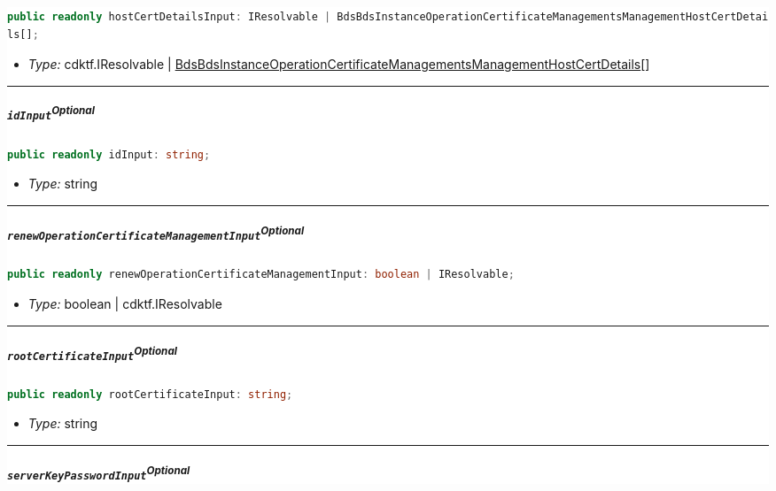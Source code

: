 ```typescript
public readonly hostCertDetailsInput: IResolvable | BdsBdsInstanceOperationCertificateManagementsManagementHostCertDetails[];
```

- *Type:* cdktf.IResolvable | <a href="#rhizo-co-terraform-provider-oci.bdsBdsInstanceOperationCertificateManagementsManagement.BdsBdsInstanceOperationCertificateManagementsManagementHostCertDetails">BdsBdsInstanceOperationCertificateManagementsManagementHostCertDetails</a>[]

---

##### `idInput`<sup>Optional</sup> <a name="idInput" id="rhizo-co-terraform-provider-oci.bdsBdsInstanceOperationCertificateManagementsManagement.BdsBdsInstanceOperationCertificateManagementsManagement.property.idInput"></a>

```typescript
public readonly idInput: string;
```

- *Type:* string

---

##### `renewOperationCertificateManagementInput`<sup>Optional</sup> <a name="renewOperationCertificateManagementInput" id="rhizo-co-terraform-provider-oci.bdsBdsInstanceOperationCertificateManagementsManagement.BdsBdsInstanceOperationCertificateManagementsManagement.property.renewOperationCertificateManagementInput"></a>

```typescript
public readonly renewOperationCertificateManagementInput: boolean | IResolvable;
```

- *Type:* boolean | cdktf.IResolvable

---

##### `rootCertificateInput`<sup>Optional</sup> <a name="rootCertificateInput" id="rhizo-co-terraform-provider-oci.bdsBdsInstanceOperationCertificateManagementsManagement.BdsBdsInstanceOperationCertificateManagementsManagement.property.rootCertificateInput"></a>

```typescript
public readonly rootCertificateInput: string;
```

- *Type:* string

---

##### `serverKeyPasswordInput`<sup>Optional</sup> <a name="serverKeyPasswordInput" id="rhizo-co-terraform-provider-oci.bdsBdsInstanceOperationCertificateManagementsManagement.BdsBdsInstanceOperationCertificateManagementsManagement.property.serverKeyPasswordInput"></a>
